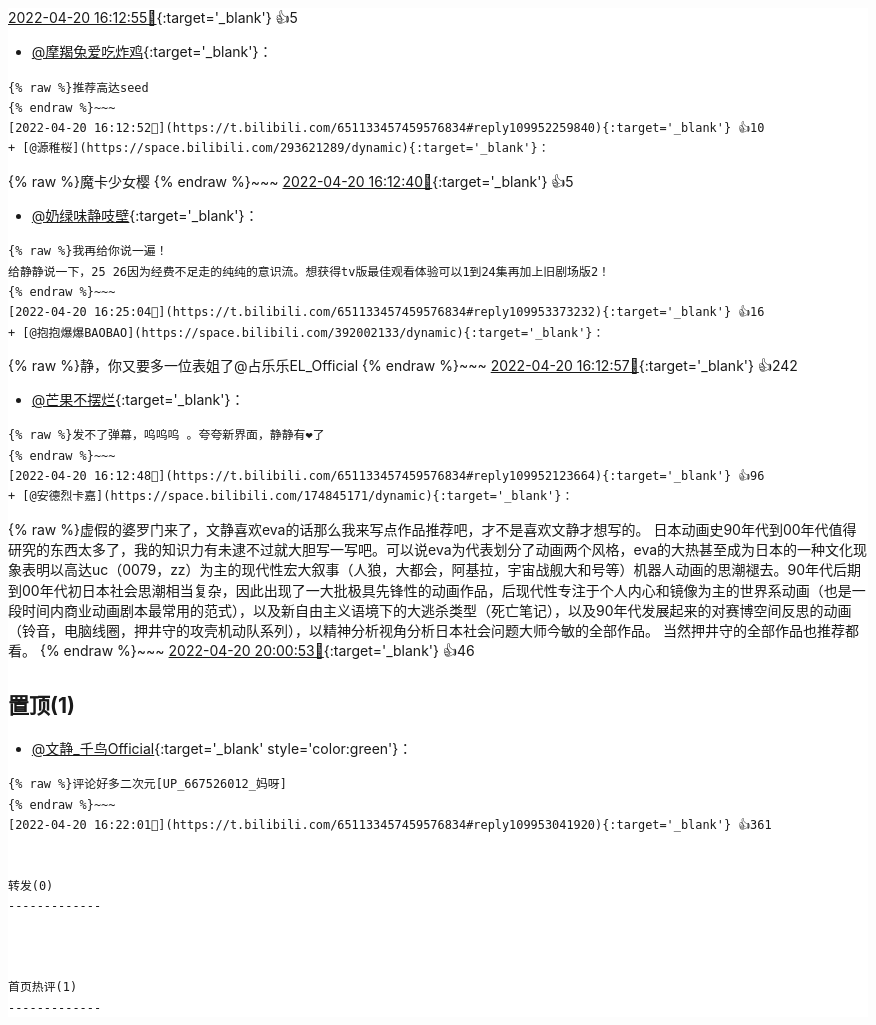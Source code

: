 [2022-04-20 16:12:55🔗](https://t.bilibili.com/651133457459576834#reply109952197184){:target='_blank'} 👍5
+ [@摩羯兔爱吃炸鸡](https://space.bilibili.com/432461499/dynamic){:target='_blank'}：
~~~
{% raw %}推荐高达seed
{% endraw %}~~~
[2022-04-20 16:12:52🔗](https://t.bilibili.com/651133457459576834#reply109952259840){:target='_blank'} 👍10
+ [@源稚桜](https://space.bilibili.com/293621289/dynamic){:target='_blank'}：
~~~
{% raw %}魔卡少女樱
{% endraw %}~~~
[2022-04-20 16:12:40🔗](https://t.bilibili.com/651133457459576834#reply109952119552){:target='_blank'} 👍5
+ [@奶绿味静吱壁](https://space.bilibili.com/8900706/dynamic){:target='_blank'}：
~~~
{% raw %}我再给你说一遍！
给静静说一下，25 26因为经费不足走的纯纯的意识流。想获得tv版最佳观看体验可以1到24集再加上旧剧场版2！
{% endraw %}~~~
[2022-04-20 16:25:04🔗](https://t.bilibili.com/651133457459576834#reply109953373232){:target='_blank'} 👍16
+ [@抱抱爆爆BAOBAO](https://space.bilibili.com/392002133/dynamic){:target='_blank'}：
~~~
{% raw %}静，你又要多一位表姐了@占乐乐EL_Official
{% endraw %}~~~
[2022-04-20 16:12:57🔗](https://t.bilibili.com/651133457459576834#reply109952262192){:target='_blank'} 👍242
+ [@芒果不摆烂](https://space.bilibili.com/11571147/dynamic){:target='_blank'}：
~~~
{% raw %}发不了弹幕，呜呜呜 。夸夸新界面，静静有❤了
{% endraw %}~~~
[2022-04-20 16:12:48🔗](https://t.bilibili.com/651133457459576834#reply109952123664){:target='_blank'} 👍96
+ [@安德烈卡嘉](https://space.bilibili.com/174845171/dynamic){:target='_blank'}：
~~~
{% raw %}虚假的婆罗门来了，文静喜欢eva的话那么我来写点作品推荐吧，才不是喜欢文静才想写的。
日本动画史90年代到00年代值得研究的东西太多了，我的知识力有未逮不过就大胆写一写吧。可以说eva为代表划分了动画两个风格，eva的大热甚至成为日本的一种文化现象表明以高达uc（0079，zz）为主的现代性宏大叙事（人狼，大都会，阿基拉，宇宙战舰大和号等）机器人动画的思潮褪去。90年代后期到00年代初日本社会思潮相当复杂，因此出现了一大批极具先锋性的动画作品，后现代性专注于个人内心和镜像为主的世界系动画（也是一段时间内商业动画剧本最常用的范式），以及新自由主义语境下的大逃杀类型（死亡笔记），以及90年代发展起来的对赛博空间反思的动画（铃音，电脑线圈，押井守的攻壳机动队系列），以精神分析视角分析日本社会问题大师今敏的全部作品。
当然押井守的全部作品也推荐都看。
{% endraw %}~~~
[2022-04-20 20:00:53🔗](https://t.bilibili.com/651133457459576834#reply109979009952){:target='_blank'} 👍46


置顶(1)
-------------

+ [@文静_千鸟Official](https://space.bilibili.com/667526012/dynamic){:target='_blank' style='color:green'}：
~~~
{% raw %}评论好多二次元[UP_667526012_妈呀]
{% endraw %}~~~
[2022-04-20 16:22:01🔗](https://t.bilibili.com/651133457459576834#reply109953041920){:target='_blank'} 👍361


转发(0)
-------------



首页热评(1)
-------------

~~~